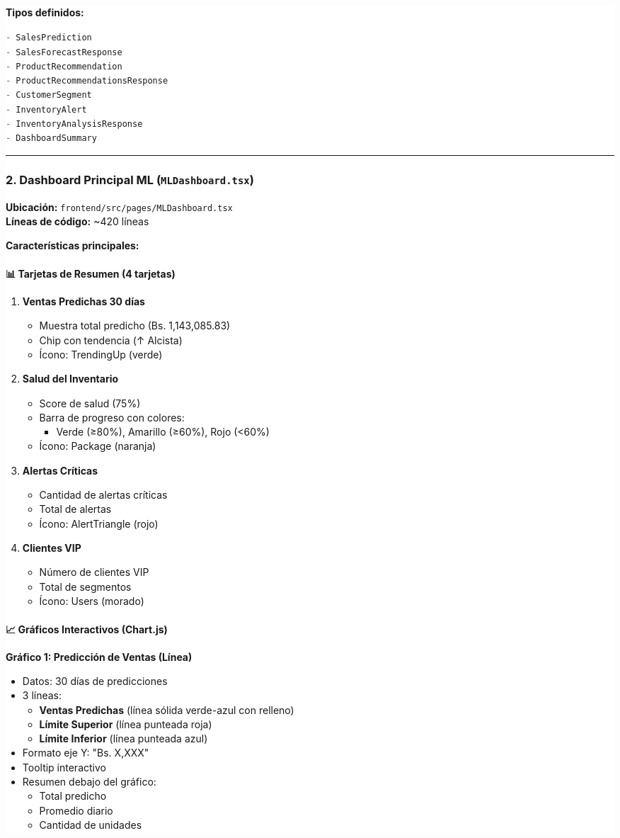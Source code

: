 **Tipos definidos:**
```typescript
- SalesPrediction
- SalesForecastResponse
- ProductRecommendation
- ProductRecommendationsResponse
- CustomerSegment
- InventoryAlert
- InventoryAnalysisResponse
- DashboardSummary
```

---

### 2. **Dashboard Principal ML** (`MLDashboard.tsx`)
**Ubicación:** `frontend/src/pages/MLDashboard.tsx`  
**Líneas de código:** ~420 líneas

**Características principales:**

#### 📊 **Tarjetas de Resumen** (4 tarjetas)
1. **Ventas Predichas 30 días**
   - Muestra total predicho (Bs. 1,143,085.83)
   - Chip con tendencia (↑ Alcista)
   - Ícono: TrendingUp (verde)

2. **Salud del Inventario**
   - Score de salud (75%)
   - Barra de progreso con colores:
     - Verde (≥80%), Amarillo (≥60%), Rojo (<60%)
   - Ícono: Package (naranja)

3. **Alertas Críticas**
   - Cantidad de alertas críticas
   - Total de alertas
   - Ícono: AlertTriangle (rojo)

4. **Clientes VIP**
   - Número de clientes VIP
   - Total de segmentos
   - Ícono: Users (morado)

#### 📈 **Gráficos Interactivos** (Chart.js)

**Gráfico 1: Predicción de Ventas (Línea)**
- Datos: 30 días de predicciones
- 3 líneas:
  - **Ventas Predichas** (línea sólida verde-azul con relleno)
  - **Límite Superior** (línea punteada roja)
  - **Límite Inferior** (línea punteada azul)
- Formato eje Y: "Bs. X,XXX"
- Tooltip interactivo
- Resumen debajo del gráfico:
  - Total predicho
  - Promedio diario
  - Cantidad de unidades
